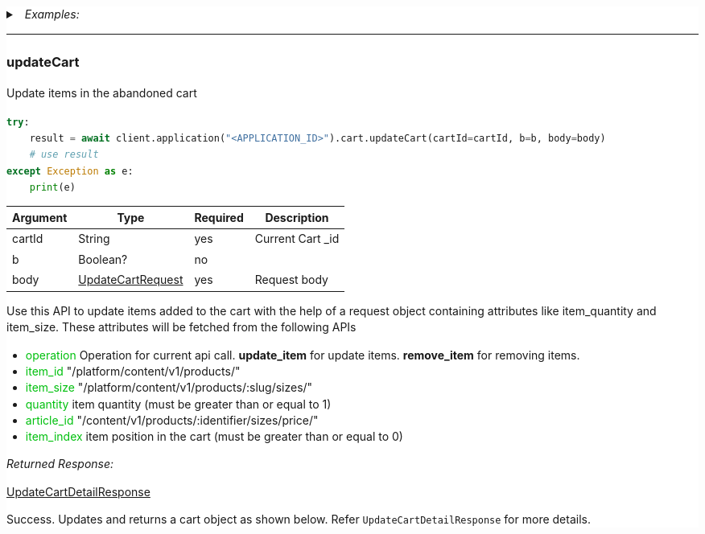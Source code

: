 

<details><summary><i>&nbsp; Examples:</i></summary></details>









---


### updateCart
Update items in the abandoned cart




```python
try:
    result = await client.application("<APPLICATION_ID>").cart.updateCart(cartId=cartId, b=b, body=body)
    # use result
except Exception as e:
    print(e)
```





| Argument  |  Type  | Required | Description |
| --------- | -----  | -------- | ----------- | 
| cartId | String | yes | Current Cart _id |   
| b | Boolean? | no |  |  
| body | [UpdateCartRequest](#UpdateCartRequest) | yes | Request body |


<p>Use this API to update items added to the cart with the help of a request object containing attributes like item_quantity and item_size. These attributes will be fetched from the following APIs</p> <ul> <li><font color="monochrome">operation</font> Operation for current api call. <b>update_item</b> for update items. <b>remove_item</b> for removing items.</li> <li> <font color="monochrome">item_id</font>  "/platform/content/v1/products/"</li> <li> <font color="monochrome">item_size</font>   "/platform/content/v1/products/:slug/sizes/"</li> <li> <font color="monochrome">quantity</font>  item quantity (must be greater than or equal to 1)</li> <li> <font color="monochrome">article_id</font>   "/content​/v1​/products​/:identifier​/sizes​/price​/"</li> <li> <font color="monochrome">item_index</font>  item position in the cart (must be greater than or equal to 0)</li> </ul>

*Returned Response:*




[UpdateCartDetailResponse](#UpdateCartDetailResponse)

Success. Updates and returns a cart object as shown below. Refer `UpdateCartDetailResponse` for more details.


